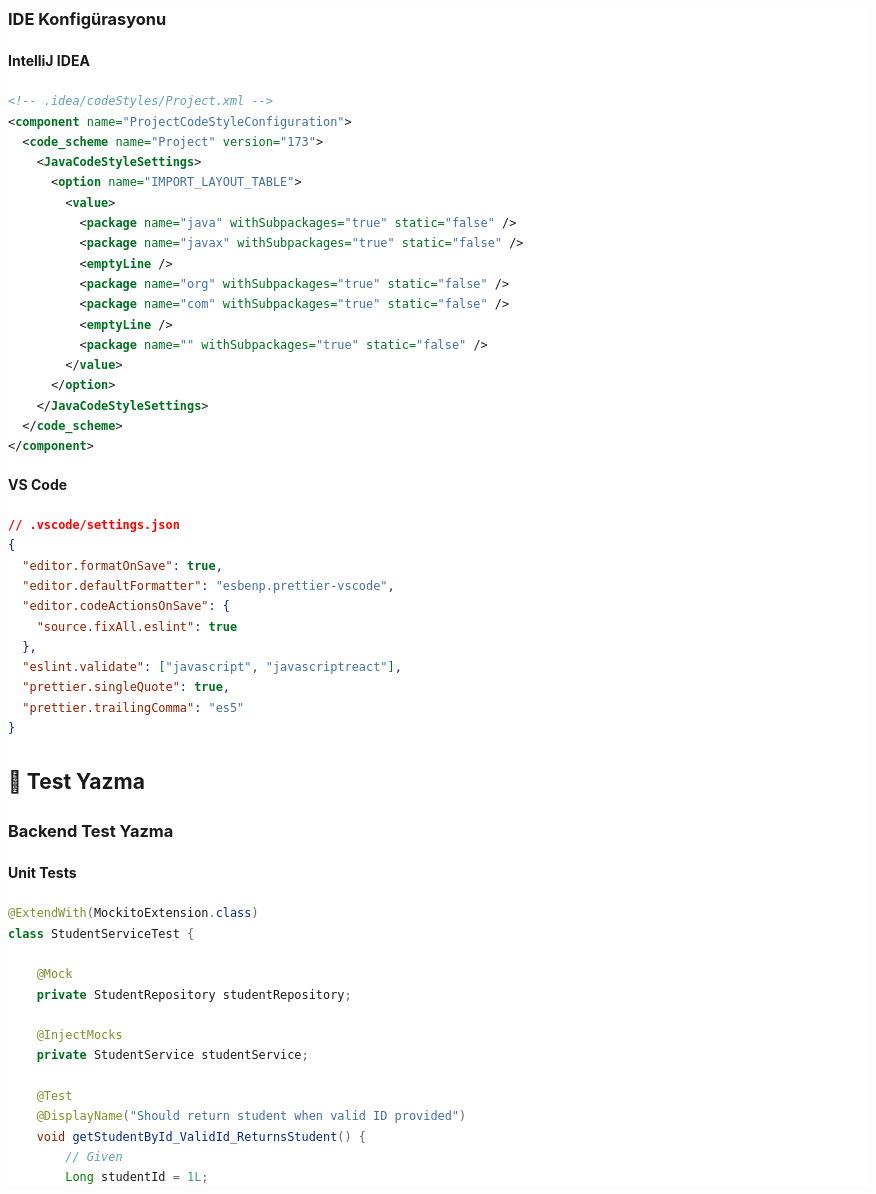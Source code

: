```jsx
```

### IDE Konfigürasyonu

#### IntelliJ IDEA

```xml
<!-- .idea/codeStyles/Project.xml -->
<component name="ProjectCodeStyleConfiguration">
  <code_scheme name="Project" version="173">
    <JavaCodeStyleSettings>
      <option name="IMPORT_LAYOUT_TABLE">
        <value>
          <package name="java" withSubpackages="true" static="false" />
          <package name="javax" withSubpackages="true" static="false" />
          <emptyLine />
          <package name="org" withSubpackages="true" static="false" />
          <package name="com" withSubpackages="true" static="false" />
          <emptyLine />
          <package name="" withSubpackages="true" static="false" />
        </value>
      </option>
    </JavaCodeStyleSettings>
  </code_scheme>
</component>
```

#### VS Code

```json
// .vscode/settings.json
{
  "editor.formatOnSave": true,
  "editor.defaultFormatter": "esbenp.prettier-vscode",
  "editor.codeActionsOnSave": {
    "source.fixAll.eslint": true
  },
  "eslint.validate": ["javascript", "javascriptreact"],
  "prettier.singleQuote": true,
  "prettier.trailingComma": "es5"
}
```

## 🧪 Test Yazma

### Backend Test Yazma

#### Unit Tests

```java
@ExtendWith(MockitoExtension.class)
class StudentServiceTest {

    @Mock
    private StudentRepository studentRepository;

    @InjectMocks
    private StudentService studentService;

    @Test
    @DisplayName("Should return student when valid ID provided")
    void getStudentById_ValidId_ReturnsStudent() {
        // Given
        Long studentId = 1L;
```